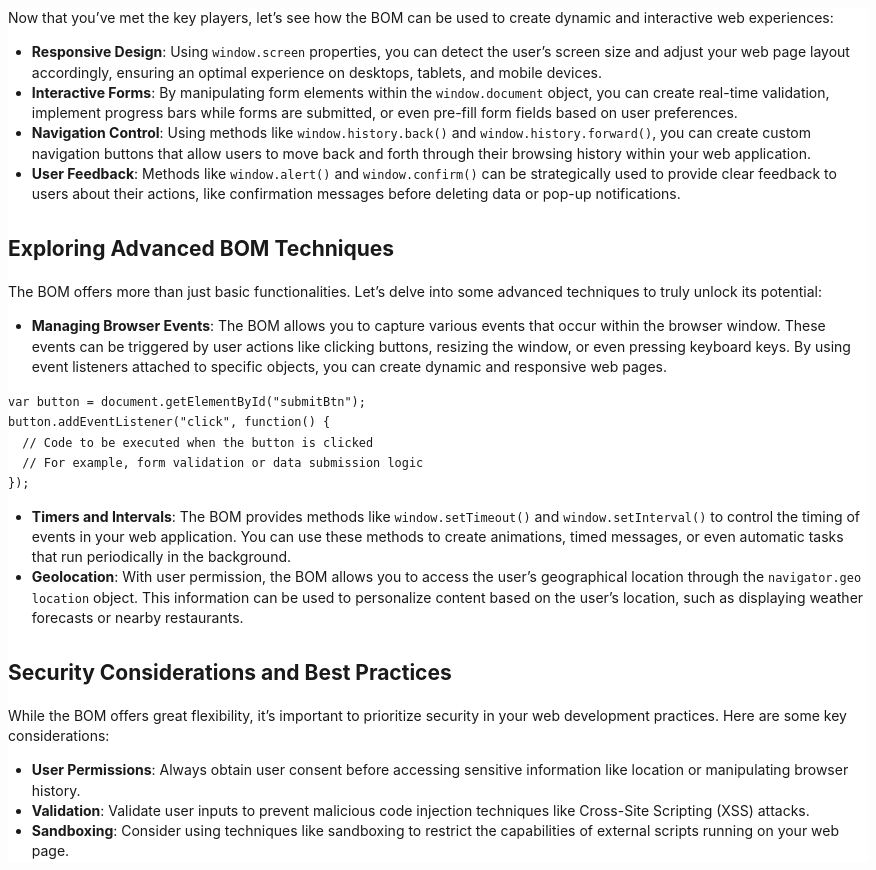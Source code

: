 Now that you’ve met the key players, let’s see how the BOM can be used to create dynamic and interactive web experiences:


* **Responsive Design**: Using `window.screen` properties, you can detect the user’s screen size and adjust your web page layout accordingly, ensuring an optimal experience on desktops, tablets, and mobile devices.
* **Interactive Forms**: By manipulating form elements within the `window.document` object, you can create real-time validation, implement progress bars while forms are submitted, or even pre-fill form fields based on user preferences.
* **Navigation Control**: Using methods like `window.history.back()` and `window.history.forward()`, you can create custom navigation buttons that allow users to move back and forth through their browsing history within your web application.
* **User Feedback**: Methods like `window.alert()` and `window.confirm()` can be strategically used to provide clear feedback to users about their actions, like confirmation messages before deleting data or pop-up notifications.


Exploring Advanced BOM Techniques
---------------------------------


The BOM offers more than just basic functionalities. Let’s delve into some advanced techniques to truly unlock its potential:


* **Managing Browser Events**: The BOM allows you to capture various events that occur within the browser window. These events can be triggered by user actions like clicking buttons, resizing the window, or even pressing keyboard keys. By using event listeners attached to specific objects, you can create dynamic and responsive web pages.



```
var button = document.getElementById("submitBtn");
button.addEventListener("click", function() {
  // Code to be executed when the button is clicked
  // For example, form validation or data submission logic
});
```

* **Timers and Intervals**: The BOM provides methods like `window.setTimeout()` and `window.setInterval()` to control the timing of events in your web application. You can use these methods to create animations, timed messages, or even automatic tasks that run periodically in the background.
* **Geolocation**: With user permission, the BOM allows you to access the user’s geographical location through the `navigator.geolocation` object. This information can be used to personalize content based on the user’s location, such as displaying weather forecasts or nearby restaurants.


Security Considerations and Best Practices
------------------------------------------


While the BOM offers great flexibility, it’s important to prioritize security in your web development practices. Here are some key considerations:


* **User Permissions**: Always obtain user consent before accessing sensitive information like location or manipulating browser history.
* **Validation**: Validate user inputs to prevent malicious code injection techniques like Cross-Site Scripting (XSS) attacks.
* **Sandboxing**: Consider using techniques like sandboxing to restrict the capabilities of external scripts running on your web page.
